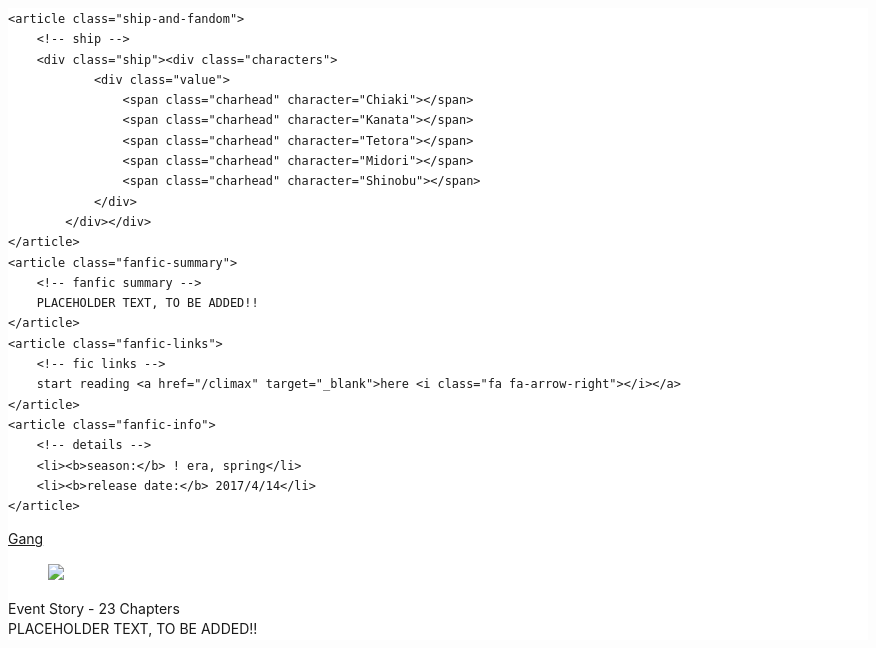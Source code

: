     <article class="ship-and-fandom">
        <!-- ship -->
        <div class="ship"><div class="characters">
                <div class="value">
                    <span class="charhead" character="Chiaki"></span>
                    <span class="charhead" character="Kanata"></span>
                    <span class="charhead" character="Tetora"></span>
                    <span class="charhead" character="Midori"></span>
                    <span class="charhead" character="Shinobu"></span>
                </div>
            </div></div>
    </article>
    <article class="fanfic-summary">
        <!-- fanfic summary -->
        PLACEHOLDER TEXT, TO BE ADDED!!         
    </article>
    <article class="fanfic-links">
        <!-- fic links -->
        start reading <a href="/climax" target="_blank">here <i class="fa fa-arrow-right"></i></a>
    </article>
    <article class="fanfic-info">
        <!-- details -->
        <li><b>season:</b> ! era, spring</li>
        <li><b>release date:</b> 2017/4/14</li>
    </article>
</section>



<section class="fanfic-box tetora1 midori1 shinobu1 chiaki1 kanata1 recommended">
    <article class="upper-section">
        <article class="title-top">
            <!-- fanfic title -->
            <div class="title">
                <a target="_blank" href="">Gang</a>
            </div>
        </article>
        <figure class="fanfic-image">
            <!-- fanfic image -->
            <img src="https://static.wikia.nocookie.net/ensemble-stars/images/6/66/Baton_Pass%21_Repayment_Festival_of_Tears_and_Bonds_Banner.png"  class="fanfic-image">
        </figure>
        <article class="title-author">
            <!-- fanfic author -->
            <div class="author">Event Story - 23 Chapters</div>
        </article>
    </article>    
    <article class="ship-and-fandom">
        <!-- ship -->
        <div class="ship"><div class="characters">
                <div class="value">
                    <span class="charhead" character="Chiaki"></span>
                    <span class="charhead" character="Kanata"></span>
                    <span class="charhead" character="Tetora"></span>
                    <span class="charhead" character="Midori"></span>
                    <span class="charhead" character="Shinobu"></span>
                </div>
            </div></div>
    </article>
    <article class="fanfic-summary">
        <!-- fanfic summary -->
        PLACEHOLDER TEXT, TO BE ADDED!!         
    </article>
    <article class="fanfic-links">
        <!-- fic links -->